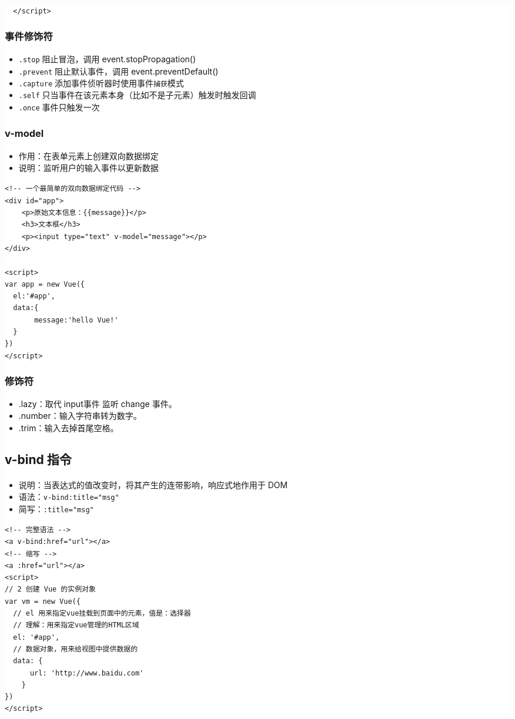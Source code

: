 ```vue
  </script>
```

### 事件修饰符

- `.stop` 阻止冒泡，调用 event.stopPropagation()
- `.prevent` 阻止默认事件，调用 event.preventDefault()
- `.capture` 添加事件侦听器时使用事件`捕获`模式
- `.self` 只当事件在该元素本身（比如不是子元素）触发时触发回调
- `.once` 事件只触发一次

### v-model

- 作用：在表单元素上创建双向数据绑定
- 说明：监听用户的输入事件以更新数据

```vue
<!-- 一个最简单的双向数据绑定代码 -->
<div id="app">
    <p>原始文本信息：{{message}}</p>
    <h3>文本框</h3>
    <p><input type="text" v-model="message"></p>
</div>

<script>
var app = new Vue({
  el:'#app',
  data:{
       message:'hello Vue!'
  }
})
</script>
```

### 修饰符

- .lazy：取代 input事件 监听 change 事件。
- .number：输入字符串转为数字。
- .trim：输入去掉首尾空格。

## v-bind 指令

- 说明：当表达式的值改变时，将其产生的连带影响，响应式地作用于 DOM
- 语法：`v-bind:title="msg"`
- 简写：`:title="msg"`

```vue
<!-- 完整语法 -->
<a v-bind:href="url"></a>
<!-- 缩写 -->
<a :href="url"></a>
<script>
// 2 创建 Vue 的实例对象
var vm = new Vue({
  // el 用来指定vue挂载到页面中的元素，值是：选择器
  // 理解：用来指定vue管理的HTML区域
  el: '#app',
  // 数据对象，用来给视图中提供数据的
  data: {
      url: 'http://www.baidu.com'
    }
})
</script>
```
